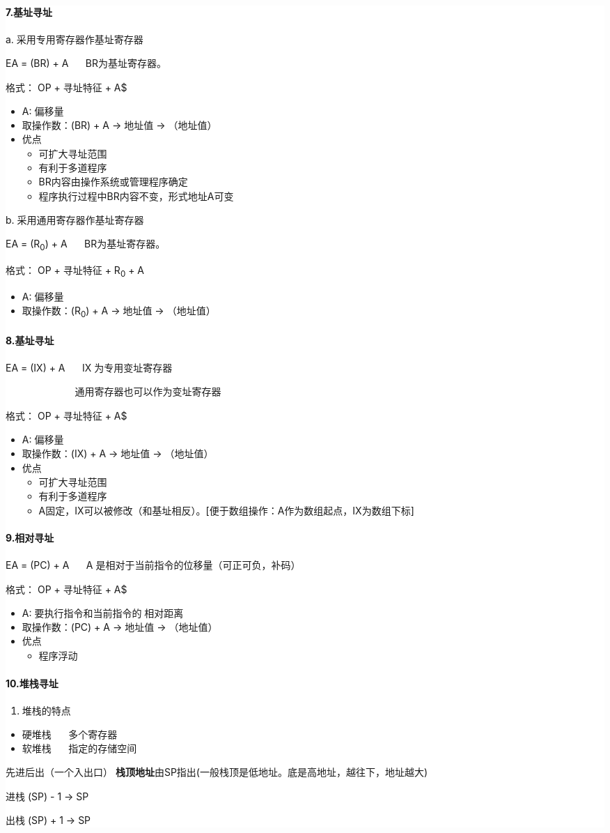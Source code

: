 #### 7.基址寻址
a. 采用专用寄存器作基址寄存器

EA = (BR) + A $\quad$ BR为基址寄存器。

格式： OP + 寻址特征 + A$
- A: 偏移量
- 取操作数：(BR) + A  $\rightarrow$ 地址值  $\rightarrow$ （地址值）
- 优点
  - 可扩大寻址范围
  - 有利于多道程序
  - BR内容由操作系统或管理程序确定
  - 程序执行过程中BR内容不变，形式地址A可变


b. 采用通用寄存器作基址寄存器

EA = (R$_0$) + A $\quad$ BR为基址寄存器。

格式： OP + 寻址特征 + R$_0$ + A
- A: 偏移量
- 取操作数：(R$_0$) + A  $\rightarrow$ 地址值  $\rightarrow$ （地址值）


#### 8.基址寻址
EA = (IX) + A $\quad$ IX 为专用变址寄存器

$\qquad \qquad \qquad$ 通用寄存器也可以作为变址寄存器

格式： OP + 寻址特征 + A$
- A: 偏移量
- 取操作数：(IX) + A  $\rightarrow$ 地址值  $\rightarrow$ （地址值）
- 优点
  - 可扩大寻址范围
  - 有利于多道程序
  - A固定，IX可以被修改（和基址相反）。[便于数组操作：A作为数组起点，IX为数组下标]

#### 9.相对寻址
EA = (PC) + A $\quad$ A 是相对于当前指令的位移量（可正可负，补码）

格式： OP + 寻址特征 + A$
- A: 要执行指令和当前指令的 相对距离
- 取操作数：(PC) + A  $\rightarrow$ 地址值  $\rightarrow$ （地址值）
- 优点
  - 程序浮动

#### 10.堆栈寻址
1. 堆栈的特点
- 硬堆栈  $\quad$ 多个寄存器
- 软堆栈  $\quad$ 指定的存储空间

先进后出（一个入出口） **栈顶地址**由SP指出(一般栈顶是低地址。底是高地址，越往下，地址越大)

进栈 (SP) - 1 $\rightarrow$ SP

出栈 (SP) + 1 $\rightarrow$ SP

